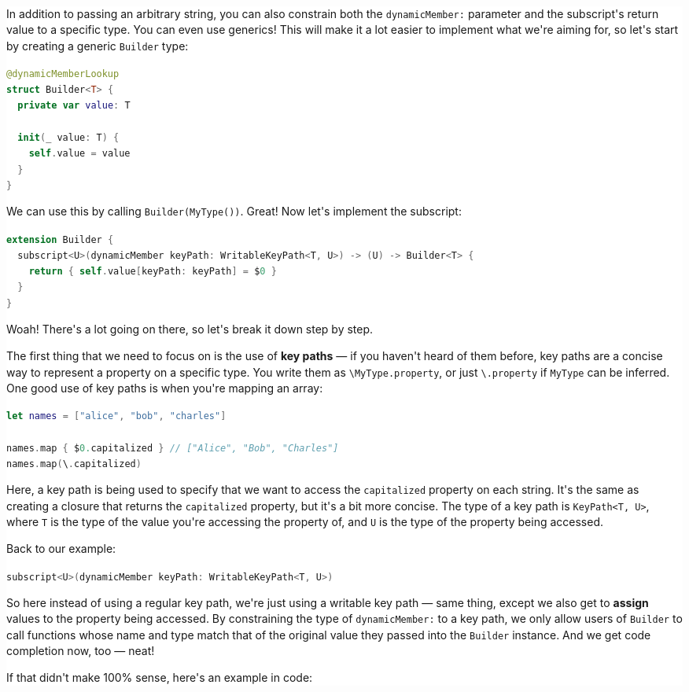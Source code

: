 In addition to passing an arbitrary string, you can also constrain both the `dynamicMember:` parameter and the subscript's return value to a specific type. You can even use generics! This will make it a lot easier to implement what we're aiming for, so let's start by creating a generic `Builder` type:

```swift
@dynamicMemberLookup
struct Builder<T> {
  private var value: T

  init(_ value: T) {
    self.value = value
  }
}
```

We can use this by calling `Builder(MyType())`. Great! Now let's implement the subscript:

```swift
extension Builder {
  subscript<U>(dynamicMember keyPath: WritableKeyPath<T, U>) -> (U) -> Builder<T> {
    return { self.value[keyPath: keyPath] = $0 }
  }
}
```

Woah! There's a lot going on there, so let's break it down step by step.

The first thing that we need to focus on is the use of **key paths** — if you haven't heard of them before, key paths are a concise way to represent a property on a specific type. You write them as `\MyType.property`, or just `\.property` if `MyType` can be inferred. One good use of key paths is when you're mapping an array:

```swift
let names = ["alice", "bob", "charles"]

names.map { $0.capitalized } // ["Alice", "Bob", "Charles"]
names.map(\.capitalized)
```

Here, a key path is being used to specify that we want to access the `capitalized` property on each string. It's the same as creating a closure that returns the `capitalized` property, but it's a bit more concise. The type of a key path is `KeyPath<T, U>`, where `T` is the type of the value you're accessing the property of, and `U` is the type of the property being accessed.

Back to our example:

```swift
subscript<U>(dynamicMember keyPath: WritableKeyPath<T, U>)
```

So here instead of using a regular key path, we're just using a writable key path — same thing, except we also get to **assign** values to the property being accessed. By constraining the type of `dynamicMember:` to a key path, we only allow users of `Builder` to call functions whose name and type match that of the original value they passed into the `Builder` instance. And we get code completion now, too — neat!

If that didn't make 100% sense, here's an example in code:
